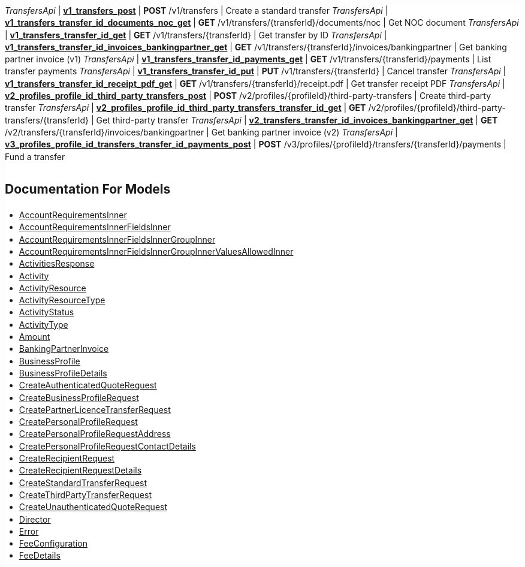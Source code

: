 *TransfersApi* | [**v1_transfers_post**](docs/TransfersApi.md#v1_transfers_post) | **POST** /v1/transfers | Create a standard transfer
*TransfersApi* | [**v1_transfers_transfer_id_documents_noc_get**](docs/TransfersApi.md#v1_transfers_transfer_id_documents_noc_get) | **GET** /v1/transfers/{transferId}/documents/noc | Get NOC document
*TransfersApi* | [**v1_transfers_transfer_id_get**](docs/TransfersApi.md#v1_transfers_transfer_id_get) | **GET** /v1/transfers/{transferId} | Get transfer by ID
*TransfersApi* | [**v1_transfers_transfer_id_invoices_bankingpartner_get**](docs/TransfersApi.md#v1_transfers_transfer_id_invoices_bankingpartner_get) | **GET** /v1/transfers/{transferId}/invoices/bankingpartner | Get banking partner invoice (v1)
*TransfersApi* | [**v1_transfers_transfer_id_payments_get**](docs/TransfersApi.md#v1_transfers_transfer_id_payments_get) | **GET** /v1/transfers/{transferId}/payments | List transfer payments
*TransfersApi* | [**v1_transfers_transfer_id_put**](docs/TransfersApi.md#v1_transfers_transfer_id_put) | **PUT** /v1/transfers/{transferId} | Cancel transfer
*TransfersApi* | [**v1_transfers_transfer_id_receipt_pdf_get**](docs/TransfersApi.md#v1_transfers_transfer_id_receipt_pdf_get) | **GET** /v1/transfers/{transferId}/receipt.pdf | Get transfer receipt PDF
*TransfersApi* | [**v2_profiles_profile_id_third_party_transfers_post**](docs/TransfersApi.md#v2_profiles_profile_id_third_party_transfers_post) | **POST** /v2/profiles/{profileId}/third-party-transfers | Create third-party transfer
*TransfersApi* | [**v2_profiles_profile_id_third_party_transfers_transfer_id_get**](docs/TransfersApi.md#v2_profiles_profile_id_third_party_transfers_transfer_id_get) | **GET** /v2/profiles/{profileId}/third-party-transfers/{transferId} | Get third-party transfer
*TransfersApi* | [**v2_transfers_transfer_id_invoices_bankingpartner_get**](docs/TransfersApi.md#v2_transfers_transfer_id_invoices_bankingpartner_get) | **GET** /v2/transfers/{transferId}/invoices/bankingpartner | Get banking partner invoice (v2)
*TransfersApi* | [**v3_profiles_profile_id_transfers_transfer_id_payments_post**](docs/TransfersApi.md#v3_profiles_profile_id_transfers_transfer_id_payments_post) | **POST** /v3/profiles/{profileId}/transfers/{transferId}/payments | Fund a transfer


## Documentation For Models

 - [AccountRequirementsInner](docs/AccountRequirementsInner.md)
 - [AccountRequirementsInnerFieldsInner](docs/AccountRequirementsInnerFieldsInner.md)
 - [AccountRequirementsInnerFieldsInnerGroupInner](docs/AccountRequirementsInnerFieldsInnerGroupInner.md)
 - [AccountRequirementsInnerFieldsInnerGroupInnerValuesAllowedInner](docs/AccountRequirementsInnerFieldsInnerGroupInnerValuesAllowedInner.md)
 - [ActivitiesResponse](docs/ActivitiesResponse.md)
 - [Activity](docs/Activity.md)
 - [ActivityResource](docs/ActivityResource.md)
 - [ActivityResourceType](docs/ActivityResourceType.md)
 - [ActivityStatus](docs/ActivityStatus.md)
 - [ActivityType](docs/ActivityType.md)
 - [Amount](docs/Amount.md)
 - [BankingPartnerInvoice](docs/BankingPartnerInvoice.md)
 - [BusinessProfile](docs/BusinessProfile.md)
 - [BusinessProfileDetails](docs/BusinessProfileDetails.md)
 - [CreateAuthenticatedQuoteRequest](docs/CreateAuthenticatedQuoteRequest.md)
 - [CreateBusinessProfileRequest](docs/CreateBusinessProfileRequest.md)
 - [CreatePartnerLicenceTransferRequest](docs/CreatePartnerLicenceTransferRequest.md)
 - [CreatePersonalProfileRequest](docs/CreatePersonalProfileRequest.md)
 - [CreatePersonalProfileRequestAddress](docs/CreatePersonalProfileRequestAddress.md)
 - [CreatePersonalProfileRequestContactDetails](docs/CreatePersonalProfileRequestContactDetails.md)
 - [CreateRecipientRequest](docs/CreateRecipientRequest.md)
 - [CreateRecipientRequestDetails](docs/CreateRecipientRequestDetails.md)
 - [CreateStandardTransferRequest](docs/CreateStandardTransferRequest.md)
 - [CreateThirdPartyTransferRequest](docs/CreateThirdPartyTransferRequest.md)
 - [CreateUnauthenticatedQuoteRequest](docs/CreateUnauthenticatedQuoteRequest.md)
 - [Director](docs/Director.md)
 - [Error](docs/Error.md)
 - [FeeConfiguration](docs/FeeConfiguration.md)
 - [FeeDetails](docs/FeeDetails.md)